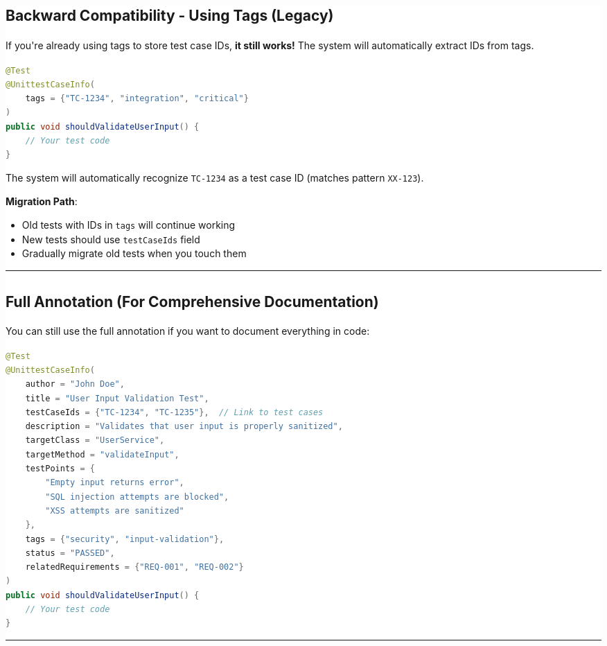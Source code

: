 
## Backward Compatibility - Using Tags (Legacy)

If you're already using tags to store test case IDs, **it still works!** The system will automatically extract IDs from tags.

```java
@Test
@UnittestCaseInfo(
    tags = {"TC-1234", "integration", "critical"}
)
public void shouldValidateUserInput() {
    // Your test code
}
```

The system will automatically recognize `TC-1234` as a test case ID (matches pattern `XX-123`).

**Migration Path**: 
- Old tests with IDs in `tags` will continue working
- New tests should use `testCaseIds` field
- Gradually migrate old tests when you touch them

---

## Full Annotation (For Comprehensive Documentation)

You can still use the full annotation if you want to document everything in code:

```java
@Test
@UnittestCaseInfo(
    author = "John Doe",
    title = "User Input Validation Test",
    testCaseIds = {"TC-1234", "TC-1235"},  // Link to test cases
    description = "Validates that user input is properly sanitized",
    targetClass = "UserService",
    targetMethod = "validateInput",
    testPoints = {
        "Empty input returns error",
        "SQL injection attempts are blocked",
        "XSS attempts are sanitized"
    },
    tags = {"security", "input-validation"},
    status = "PASSED",
    relatedRequirements = {"REQ-001", "REQ-002"}
)
public void shouldValidateUserInput() {
    // Your test code
}
```

---
